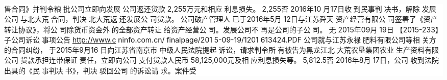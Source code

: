 售合同》并判令粮
批公司立即向发展
公司返还货款
2,255万元和相应
利息损失。
2,255否
2016年10
月17日收
到民事判
决书，解除
发展公司
与北大荒
合同，判决
北大荒返
还发展公
司货款。
公司破产管理人
已于2016年5月
12日与江苏舜天
资产经营有限公
司签署了《资产
转让协议》，将公
司除货币资金外
的全部资产转让
给资产经营公
司。发展公司不
再是公司的子公
司。
无
2015年09月
19日
【2015-233】
子公司诉讼
事项公告
http://www.c
ninfo.com.cn/
finalpage/201
5-09-19/1201
613424.PDF
公司就与江苏永禄
肥料有限公司等相
关方的合同纠纷，
于2015年9月16
日向江苏省南京市
中级人民法院提起
诉讼，请求判令所
有被告为黑龙江北
大荒农垦集团农业
生产资料有限公司
货款承担连带保证
责任，立即向公司
支付货款人民币
58,125,000元及相
应利息损失等。
5,812.5否
2016年8月
17日，公司
收到法院
出具的《民
事判决
书》，判决
驳回公司
的诉讼请
求。案件受